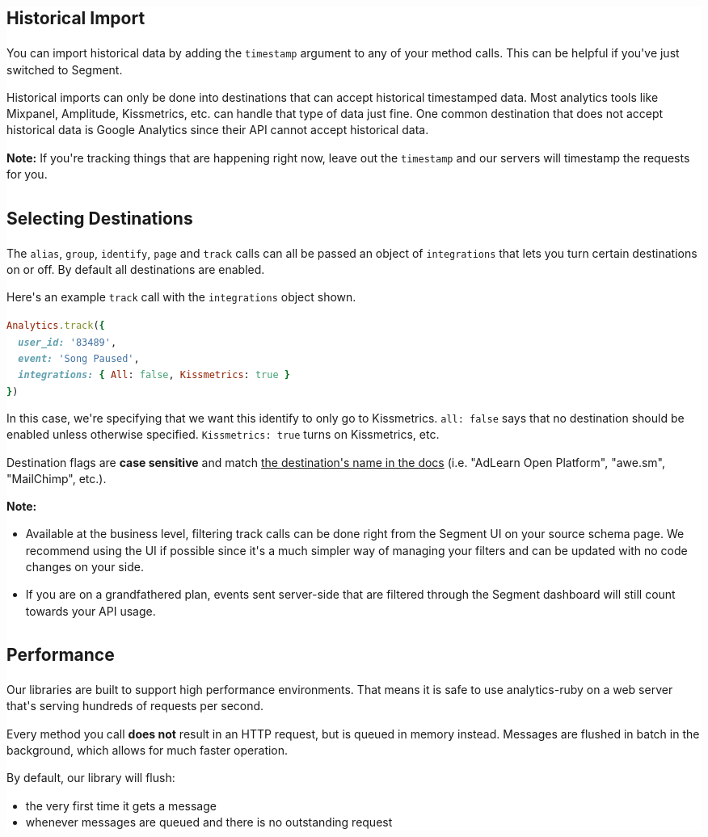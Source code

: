 ## Historical Import

You can import historical data by adding the `timestamp` argument to any of your method calls. This can be helpful if you've just switched to Segment.

Historical imports can only be done into destinations that can accept historical timestamped data. Most analytics tools like Mixpanel, Amplitude, Kissmetrics, etc. can handle that type of data just fine. One common destination that does not accept historical data is Google Analytics since their API cannot accept historical data.

**Note:** If you're tracking things that are happening right now, leave out the `timestamp` and our servers will timestamp the requests for you.

## Selecting Destinations

The `alias`, `group`, `identify`, `page` and `track` calls can all be passed an object of `integrations` that lets you turn certain destinations on or off. By default all destinations are enabled.

Here's an example `track` call with the `integrations` object shown.

```ruby
Analytics.track({
  user_id: '83489',
  event: 'Song Paused',
  integrations: { All: false, Kissmetrics: true }
})
```

In this case, we're specifying that we want this identify to only go to Kissmetrics. `all: false` says that no destination should be enabled unless otherwise specified. `Kissmetrics: true` turns on Kissmetrics, etc.

Destination flags are **case sensitive** and match [the destination's name in the docs](/docs/connections/destinations/) (i.e. "AdLearn Open Platform", "awe.sm", "MailChimp", etc.).

**Note:**

- Available at the business level, filtering track calls can be done right from the Segment UI on your source schema page. We recommend using the UI if possible since it's a much simpler way of managing your filters and can be updated with no code changes on your side.

- If you are on a grandfathered plan, events sent server-side that are filtered through the Segment dashboard will still count towards your API usage.

## Performance

Our libraries are built to support high performance environments. That means it is safe to use analytics-ruby on a web server that's serving hundreds of requests per second.

Every method you call **does not** result in an HTTP request, but is queued in memory instead. Messages are flushed in batch in the background, which allows for much faster operation.

By default, our library will flush:

+ the very first time it gets a message
+ whenever messages are queued and there is no outstanding request
